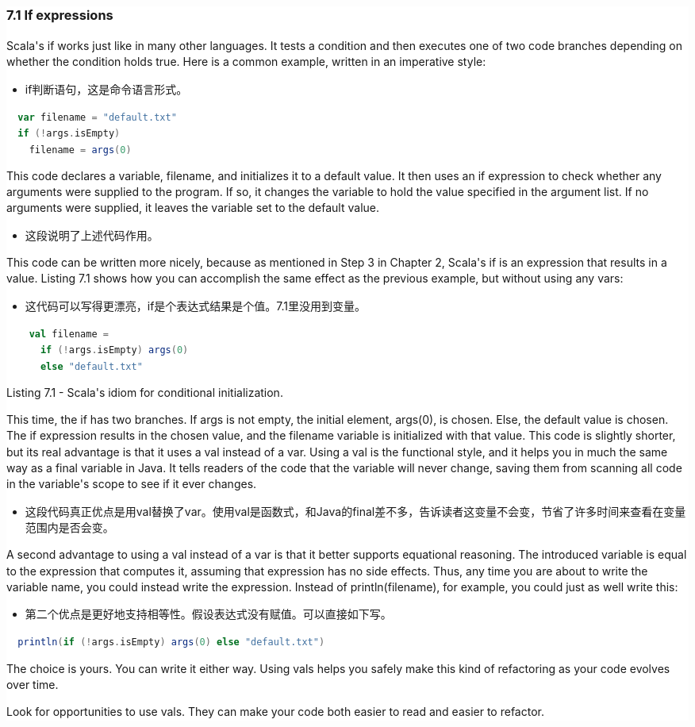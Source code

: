 ### 7.1 If expressions

Scala's if works just like in many other languages. It tests a condition and then executes one of two code branches depending on whether the condition holds true. Here is a common example, written in an imperative style:

  + if判断语句，这是命令语言形式。

```scala
  var filename = "default.txt"
  if (!args.isEmpty)
    filename = args(0)
```

This code declares a variable, filename, and initializes it to a default value. It then uses an if expression to check whether any arguments were supplied to the program. If so, it changes the variable to hold the value specified in the argument list. If no arguments were supplied, it leaves the variable set to the default value.

  + 这段说明了上述代码作用。

This code can be written more nicely, because as mentioned in Step 3 in Chapter 2, Scala's if is an expression that results in a value. Listing 7.1 shows how you can accomplish the same effect as the previous example, but without using any vars:

  + 这代码可以写得更漂亮，if是个表达式结果是个值。7.1里没用到变量。

```scala
    val filename =
      if (!args.isEmpty) args(0)
      else "default.txt"
```

Listing 7.1 - Scala's idiom for conditional initialization.

This time, the if has two branches. If args is not empty, the initial element, args(0), is chosen. Else, the default value is chosen. The if expression results in the chosen value, and the filename variable is initialized with that value. This code is slightly shorter, but its real advantage is that it uses a val instead of a var. Using a val is the functional style, and it helps you in much the same way as a final variable in Java. It tells readers of the code that the variable will never change, saving them from scanning all code in the variable's scope to see if it ever changes.

  + 这段代码真正优点是用val替换了var。使用val是函数式，和Java的final差不多，告诉读者这变量不会变，节省了许多时间来查看在变量范围内是否会变。

A second advantage to using a val instead of a var is that it better supports equational reasoning. The introduced variable is equal to the expression that computes it, assuming that expression has no side effects. Thus, any time you are about to write the variable name, you could instead write the expression. Instead of println(filename), for example, you could just as well write this:

  + 第二个优点是更好地支持相等性。假设表达式没有赋值。可以直接如下写。

```scala
  println(if (!args.isEmpty) args(0) else "default.txt")
```

The choice is yours. You can write it either way. Using vals helps you safely make this kind of refactoring as your code evolves over time.

Look for opportunities to use vals. They can make your code both easier to read and easier to refactor. 
